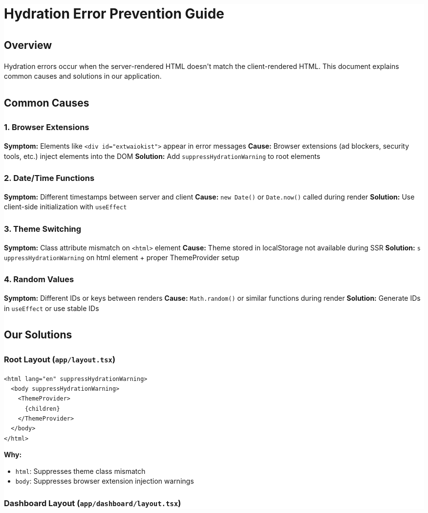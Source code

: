 # Hydration Error Prevention Guide

## Overview

Hydration errors occur when the server-rendered HTML doesn't match the client-rendered HTML. This document explains common causes and solutions in our application.

## Common Causes

### 1. Browser Extensions
**Symptom:** Elements like `<div id="extwaiokist">` appear in error messages
**Cause:** Browser extensions (ad blockers, security tools, etc.) inject elements into the DOM
**Solution:** Add `suppressHydrationWarning` to root elements

### 2. Date/Time Functions
**Symptom:** Different timestamps between server and client
**Cause:** `new Date()` or `Date.now()` called during render
**Solution:** Use client-side initialization with `useEffect`

### 3. Theme Switching
**Symptom:** Class attribute mismatch on `<html>` element
**Cause:** Theme stored in localStorage not available during SSR
**Solution:** `suppressHydrationWarning` on html element + proper ThemeProvider setup

### 4. Random Values
**Symptom:** Different IDs or keys between renders
**Cause:** `Math.random()` or similar functions during render
**Solution:** Generate IDs in `useEffect` or use stable IDs

## Our Solutions

### Root Layout (`app/layout.tsx`)

```tsx
<html lang="en" suppressHydrationWarning>
  <body suppressHydrationWarning>
    <ThemeProvider>
      {children}
    </ThemeProvider>
  </body>
</html>
```

**Why:**
- `html`: Suppresses theme class mismatch
- `body`: Suppresses browser extension injection warnings

### Dashboard Layout (`app/dashboard/layout.tsx`)
